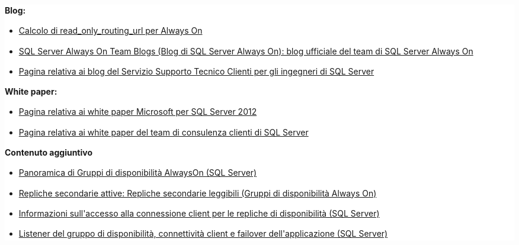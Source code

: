 **Blog:**  
  
-    [Calcolo di read_only_routing_url per Always On](/archive/blogs/mattn/calculating-read_only_routing_url-for-alwayson)  
  
-    [SQL Server Always On Team Blogs (Blog di SQL Server Always On): blog ufficiale del team di SQL Server Always On](/archive/blogs/sqlalwayson/)  
  
-    [Pagina relativa ai blog del Servizio Supporto Tecnico Clienti per gli ingegneri di SQL Server](/archive/blogs/psssql/)  
  
**White paper:**  
  
-    [Pagina relativa ai white paper Microsoft per SQL Server 2012](https://social.technet.microsoft.com/wiki/contents/articles/13146.white-paper-gallery-for-sql-server.aspx#[Category]SQLServer2012)  
  
-    [Pagina relativa ai white paper del team di consulenza clienti di SQL Server](https://techcommunity.microsoft.com/t5/DataCAT/bg-p/DataCAT/)  

**Contenuto aggiuntivo**

- [Panoramica di Gruppi di disponibilità AlwaysOn &#40;SQL Server&#41;](../../../database-engine/availability-groups/windows/overview-of-always-on-availability-groups-sql-server.md)   

- [Repliche secondarie attive: Repliche secondarie leggibili &#40;Gruppi di disponibilità Always On&#41;](../../../database-engine/availability-groups/windows/active-secondaries-readable-secondary-replicas-always-on-availability-groups.md)   

- [Informazioni sull'accesso alla connessione client per le repliche di disponibilità &#40;SQL Server&#41;](../../../database-engine/availability-groups/windows/about-client-connection-access-to-availability-replicas-sql-server.md)   
 
- [Listener del gruppo di disponibilità, connettività client e failover dell'applicazione &#40;SQL Server&#41;](../../../database-engine/availability-groups/windows/listeners-client-connectivity-application-failover.md)